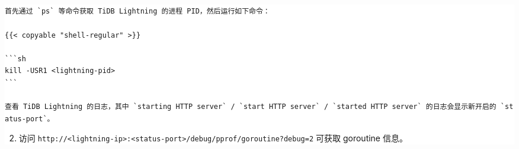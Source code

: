     首先通过 `ps` 等命令获取 TiDB Lightning 的进程 PID，然后运行如下命令：

    {{< copyable "shell-regular" >}}

    ```sh
    kill -USR1 <lightning-pid>
    ```

    查看 TiDB Lightning 的日志，其中 `starting HTTP server` / `start HTTP server` / `started HTTP server` 的日志会显示新开启的 `status-port`。

2. 访问 `http://<lightning-ip>:<status-port>/debug/pprof/goroutine?debug=2` 可获取 goroutine 信息。
